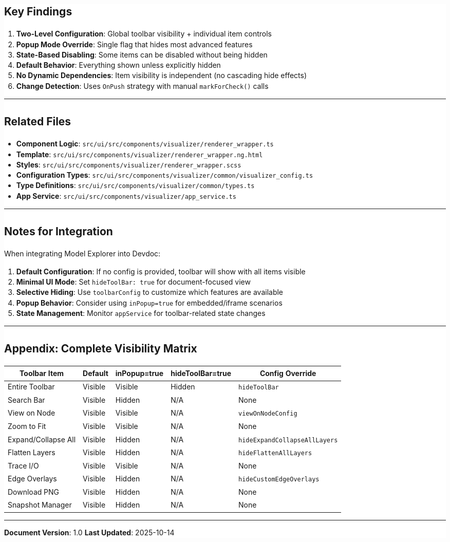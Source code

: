 
## Key Findings

1. **Two-Level Configuration**: Global toolbar visibility + individual item controls
2. **Popup Mode Override**: Single flag that hides most advanced features
3. **State-Based Disabling**: Some items can be disabled without being hidden
4. **Default Behavior**: Everything shown unless explicitly hidden
5. **No Dynamic Dependencies**: Item visibility is independent (no cascading hide effects)
6. **Change Detection**: Uses `OnPush` strategy with manual `markForCheck()` calls

---

## Related Files

- **Component Logic**: `src/ui/src/components/visualizer/renderer_wrapper.ts`
- **Template**: `src/ui/src/components/visualizer/renderer_wrapper.ng.html`
- **Styles**: `src/ui/src/components/visualizer/renderer_wrapper.scss`
- **Configuration Types**: `src/ui/src/components/visualizer/common/visualizer_config.ts`
- **Type Definitions**: `src/ui/src/components/visualizer/common/types.ts`
- **App Service**: `src/ui/src/components/visualizer/app_service.ts`

---

## Notes for Integration

When integrating Model Explorer into Devdoc:

1. **Default Configuration**: If no config is provided, toolbar will show with all items visible
2. **Minimal UI Mode**: Set `hideToolBar: true` for document-focused view
3. **Selective Hiding**: Use `toolbarConfig` to customize which features are available
4. **Popup Behavior**: Consider using `inPopup=true` for embedded/iframe scenarios
5. **State Management**: Monitor `appService` for toolbar-related state changes

---

## Appendix: Complete Visibility Matrix

| Toolbar Item | Default | inPopup=true | hideToolBar=true | Config Override |
|--------------|---------|--------------|------------------|-----------------|
| Entire Toolbar | Visible | Visible | Hidden | `hideToolBar` |
| Search Bar | Visible | Hidden | N/A | None |
| View on Node | Visible | Visible | N/A | `viewOnNodeConfig` |
| Zoom to Fit | Visible | Visible | N/A | None |
| Expand/Collapse All | Visible | Hidden | N/A | `hideExpandCollapseAllLayers` |
| Flatten Layers | Visible | Hidden | N/A | `hideFlattenAllLayers` |
| Trace I/O | Visible | Visible | N/A | None |
| Edge Overlays | Visible | Hidden | N/A | `hideCustomEdgeOverlays` |
| Download PNG | Visible | Hidden | N/A | None |
| Snapshot Manager | Visible | Hidden | N/A | None |

---

**Document Version**: 1.0
**Last Updated**: 2025-10-14
